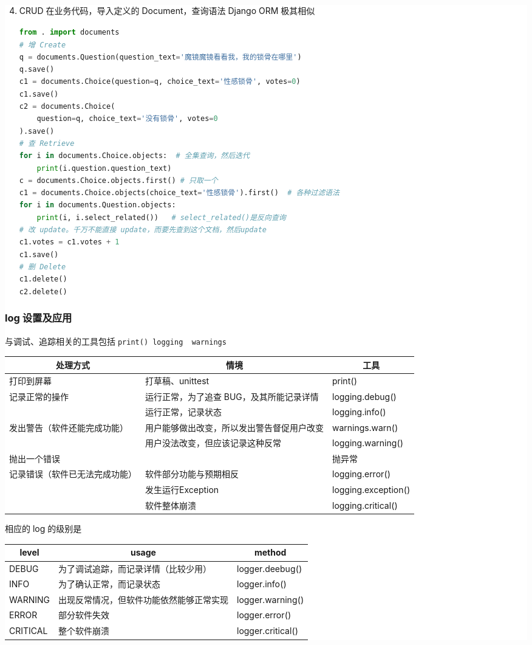 4. CRUD 在业务代码，导入定义的 Document，查询语法 Django ORM 极其相似

   ```python
   from . import documents
   # 增 Create
   q = documents.Question(question_text='魔镜魔镜看看我，我的锁骨在哪里')
   q.save()
   c1 = documents.Choice(question=q, choice_text='性感锁骨', votes=0)
   c1.save()
   c2 = documents.Choice(
       question=q, choice_text='没有锁骨', votes=0
   ).save()
   # 查 Retrieve
   for i in documents.Choice.objects:  # 全集查询，然后迭代
       print(i.question.question_text)
   c = documents.Choice.objects.first() # 只取一个
   c1 = documents.Choice.objects(choice_text='性感锁骨').first()  # 各种过滤语法
   for i in documents.Question.objects:
       print(i, i.select_related())   # select_related()是反向查询
   # 改 update。千万不能直接 update，而要先查到这个文档，然后update
   c1.votes = c1.votes + 1
   c1.save()
   # 删 Delete
   c1.delete()
   c2.delete()
   ```



### log 设置及应用

与调试、追踪相关的工具包括 `print() logging  warnings`

| 处理方式                       | 情境                                       | 工具                |
| ------------------------------ | ------------------------------------------ | ------------------- |
| 打印到屏幕                     | 打草稿、unittest                           | print()             |
| 记录正常的操作                 | 运行正常，为了追查 BUG，及其所能记录详情   | logging.debug()     |
|                                | 运行正常，记录状态                         | logging.info()      |
| 发出警告（软件还能完成功能）   | 用户能够做出改变，所以发出警告督促用户改变 | warnings.warn()     |
|                                | 用户没法改变，但应该记录这种反常           | logging.warning()   |
| 抛出一个错误                   |                                            | 抛异常              |
| 记录错误（软件已无法完成功能） | 软件部分功能与预期相反                     | logging.error()     |
|                                | 发生运行Exception                          | logging.exception() |
|                                | 软件整体崩溃                               | logging.critical()  |

相应的 log 的级别是

| level    | usage                                    | method            |
| -------- | ---------------------------------------- | ----------------- |
| DEBUG    | 为了调试追踪，而记录详情（比较少用）     | logger.deebug()   |
| INFO     | 为了确认正常，而记录状态                 | logger.info()     |
| WARNING  | 出现反常情况，但软件功能依然能够正常实现 | logger.warning()  |
| ERROR    | 部分软件失效                             | logger.error()    |
| CRITICAL | 整个软件崩溃                             | logger.critical() |
